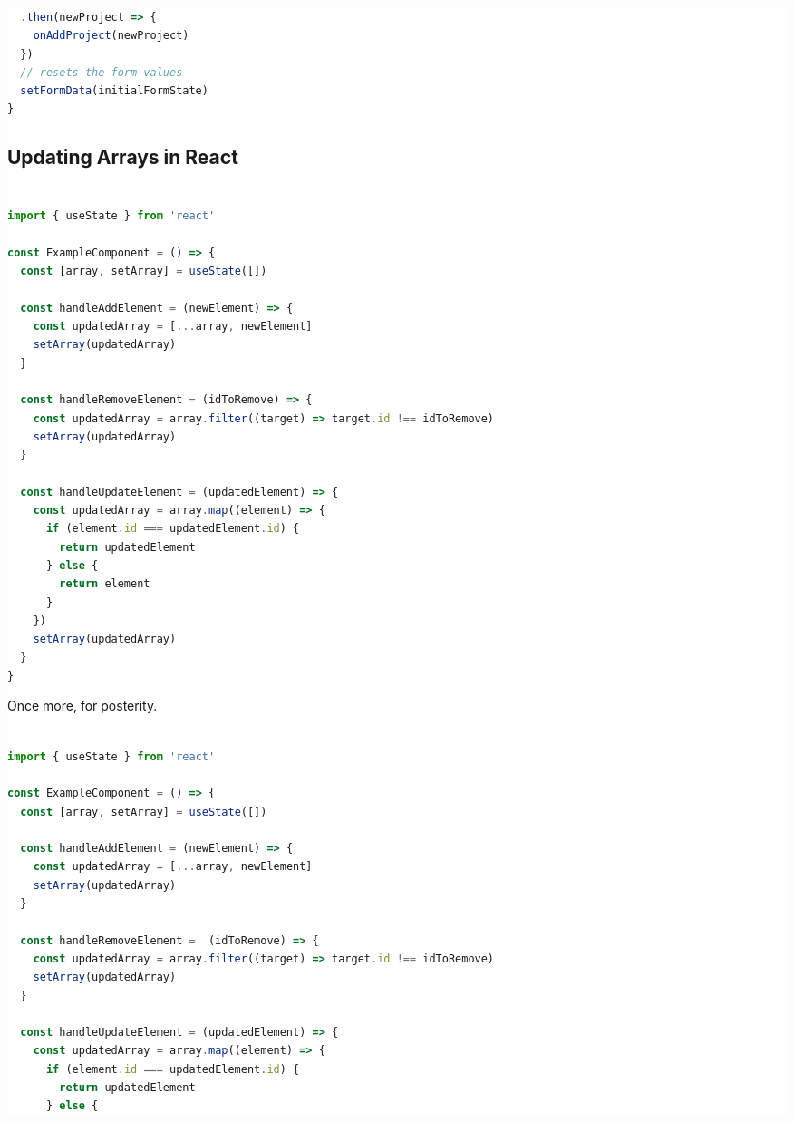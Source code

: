 ```javascript
  .then(newProject => {
    onAddProject(newProject)
  })
  // resets the form values
  setFormData(initialFormState)
}
```

## Updating Arrays in React

```javascript

import { useState } from 'react'

const ExampleComponent = () => {
  const [array, setArray] = useState([])

  const handleAddElement = (newElement) => {
    const updatedArray = [...array, newElement]
    setArray(updatedArray)
  }

  const handleRemoveElement = (idToRemove) => {
    const updatedArray = array.filter((target) => target.id !== idToRemove)
    setArray(updatedArray)
  }

  const handleUpdateElement = (updatedElement) => {
    const updatedArray = array.map((element) => {
      if (element.id === updatedElement.id) {
        return updatedElement
      } else {
        return element
      }
    })
    setArray(updatedArray)
  }
}
```

Once more, for posterity.

```javascript

import { useState } from 'react'

const ExampleComponent = () => {
  const [array, setArray] = useState([])

  const handleAddElement = (newElement) => {
    const updatedArray = [...array, newElement]
    setArray(updatedArray)
  }

  const handleRemoveElement =  (idToRemove) => {
    const updatedArray = array.filter((target) => target.id !== idToRemove)
    setArray(updatedArray)
  }

  const handleUpdateElement = (updatedElement) => {
    const updatedArray = array.map((element) => {
      if (element.id === updatedElement.id) {
        return updatedElement
      } else {
```